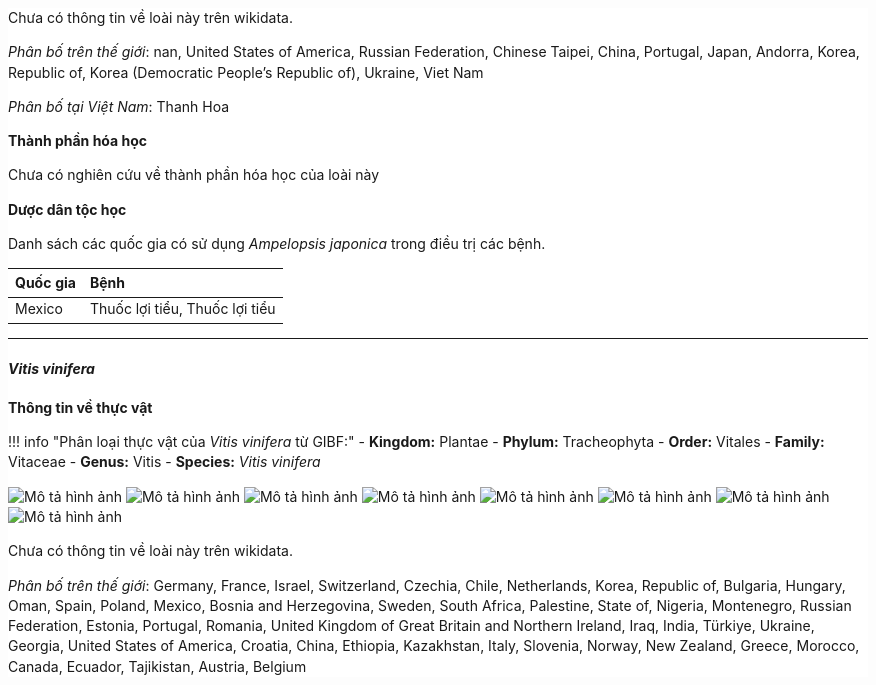 Chưa có thông tin về loài này trên wikidata.

*Phân bố trên thế giới*: nan, United States of America, Russian Federation, Chinese Taipei, China, Portugal, Japan, Andorra, Korea, Republic of, Korea (Democratic People’s Republic of), Ukraine, Viet Nam

*Phân bố tại Việt Nam*: Thanh Hoa

**Thành phần hóa học**
        

Chưa có nghiên cứu về thành phần hóa học của loài này


**Dược dân tộc học**

Danh sách các quốc gia có sử dụng *Ampelopsis japonica* trong điều trị các bệnh. 

| Quốc gia   | Bệnh                           |
|:-----------|:-------------------------------|
| Mexico     | Thuốc lợi tiểu, Thuốc lợi tiểu |



---      
#### *Vitis vinifera*
**Thông tin về thực vật**

!!! info "Phân loại thực vật của *Vitis vinifera* từ GIBF:"
    - **Kingdom:** Plantae
    - **Phylum:** Tracheophyta
    - **Order:** Vitales
    - **Family:** Vitaceae
    - **Genus:** Vitis
    - **Species:** *Vitis vinifera*

<img src="https://inaturalist-open-data.s3.amazonaws.com/photos/343793377/original.jpeg" alt="Mô tả hình ảnh" width="100" height="100">
<img src="https://inaturalist-open-data.s3.amazonaws.com/photos/343793731/original.jpeg" alt="Mô tả hình ảnh" width="100" height="100">
<img src="https://inaturalist-open-data.s3.amazonaws.com/photos/344948660/original.jpeg" alt="Mô tả hình ảnh" width="100" height="100">
<img src="https://inaturalist-open-data.s3.amazonaws.com/photos/346081627/original.jpeg" alt="Mô tả hình ảnh" width="100" height="100">
<img src="https://inaturalist-open-data.s3.amazonaws.com/photos/346415771/original.jpg" alt="Mô tả hình ảnh" width="100" height="100">
<img src="https://inaturalist-open-data.s3.amazonaws.com/photos/347227470/original.jpeg" alt="Mô tả hình ảnh" width="100" height="100">
<img src="https://inaturalist-open-data.s3.amazonaws.com/photos/347228123/original.jpeg" alt="Mô tả hình ảnh" width="100" height="100">
<img src="https://inaturalist-open-data.s3.amazonaws.com/photos/347228230/original.jpeg" alt="Mô tả hình ảnh" width="100" height="100"> 

Chưa có thông tin về loài này trên wikidata.

*Phân bố trên thế giới*: Germany, France, Israel, Switzerland, Czechia, Chile, Netherlands, Korea, Republic of, Bulgaria, Hungary, Oman, Spain, Poland, Mexico, Bosnia and Herzegovina, Sweden, South Africa, Palestine, State of, Nigeria, Montenegro, Russian Federation, Estonia, Portugal, Romania, United Kingdom of Great Britain and Northern Ireland, Iraq, India, Türkiye, Ukraine, Georgia, United States of America, Croatia, China, Ethiopia, Kazakhstan, Italy, Slovenia, Norway, New Zealand, Greece, Morocco, Canada, Ecuador, Tajikistan, Austria, Belgium

